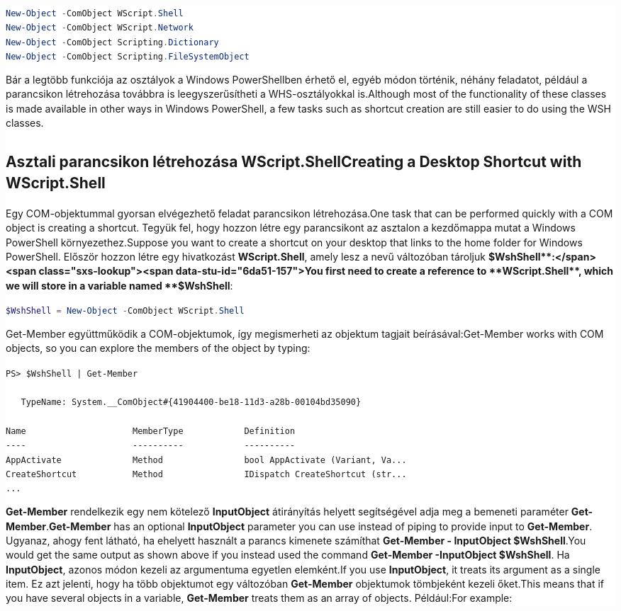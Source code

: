 ```powershell
New-Object -ComObject WScript.Shell
New-Object -ComObject WScript.Network
New-Object -ComObject Scripting.Dictionary
New-Object -ComObject Scripting.FileSystemObject
```

<span data-ttu-id="6da51-153">Bár a legtöbb funkciója az osztályok a Windows PowerShellben érhető el, egyéb módon történik, néhány feladatot, például a parancsikon létrehozása továbbra is leegyszerűsítheti a WHS-osztályokkal is.</span><span class="sxs-lookup"><span data-stu-id="6da51-153">Although most of the functionality of these classes is made available in other ways in Windows PowerShell, a few tasks such as shortcut creation are still easier to do using the WSH classes.</span></span>

## <a name="creating-a-desktop-shortcut-with-wscriptshell"></a><span data-ttu-id="6da51-154">Asztali parancsikon létrehozása WScript.Shell</span><span class="sxs-lookup"><span data-stu-id="6da51-154">Creating a Desktop Shortcut with WScript.Shell</span></span>

<span data-ttu-id="6da51-155">Egy COM-objektummal gyorsan elvégezhető feladat parancsikon létrehozása.</span><span class="sxs-lookup"><span data-stu-id="6da51-155">One task that can be performed quickly with a COM object is creating a shortcut.</span></span> <span data-ttu-id="6da51-156">Tegyük fel, hogy hozzon létre egy parancsikont az asztalon a kezdőmappa mutat a Windows PowerShell környezethez.</span><span class="sxs-lookup"><span data-stu-id="6da51-156">Suppose you want to create a shortcut on your desktop that links to the home folder for Windows PowerShell.</span></span> <span data-ttu-id="6da51-157">Először hozzon létre egy hivatkozást **WScript.Shell**, amely lesz a nevű változóban tároljuk **$WshShell**:</span><span class="sxs-lookup"><span data-stu-id="6da51-157">You first need to create a reference to **WScript.Shell**, which we will store in a variable named **$WshShell**:</span></span>

```powershell
$WshShell = New-Object -ComObject WScript.Shell
```

<span data-ttu-id="6da51-158">Get-Member együttműködik a COM-objektumok, így megismerheti az objektum tagjait beírásával:</span><span class="sxs-lookup"><span data-stu-id="6da51-158">Get-Member works with COM objects, so you can explore the members of the object by typing:</span></span>

```
PS> $WshShell | Get-Member

   TypeName: System.__ComObject#{41904400-be18-11d3-a28b-00104bd35090}

Name                     MemberType            Definition
----                     ----------            ----------
AppActivate              Method                bool AppActivate (Variant, Va...
CreateShortcut           Method                IDispatch CreateShortcut (str...
...
```

<span data-ttu-id="6da51-159">**Get-Member** rendelkezik egy nem kötelező **InputObject** átirányítás helyett segítségével adja meg a bemeneti paraméter **Get-Member**.</span><span class="sxs-lookup"><span data-stu-id="6da51-159">**Get-Member** has an optional **InputObject** parameter you can use instead of piping to provide input to **Get-Member**.</span></span> <span data-ttu-id="6da51-160">Ugyanaz, ahogy fent látható, ha ehelyett használt a parancs kimenete számíthat **Get-Member - InputObject $WshShell**.</span><span class="sxs-lookup"><span data-stu-id="6da51-160">You would get the same output as shown above if you instead used the command **Get-Member -InputObject $WshShell**.</span></span> <span data-ttu-id="6da51-161">Ha **InputObject**, azonos módon kezeli az argumentuma egyetlen elemként.</span><span class="sxs-lookup"><span data-stu-id="6da51-161">If you use **InputObject**, it treats its argument as a single item.</span></span> <span data-ttu-id="6da51-162">Ez azt jelenti, hogy ha több objektumot egy változóban **Get-Member** objektumok tömbjeként kezeli őket.</span><span class="sxs-lookup"><span data-stu-id="6da51-162">This means that if you have several objects in a variable, **Get-Member** treats them as an array of objects.</span></span> <span data-ttu-id="6da51-163">Például:</span><span class="sxs-lookup"><span data-stu-id="6da51-163">For example:</span></span>
